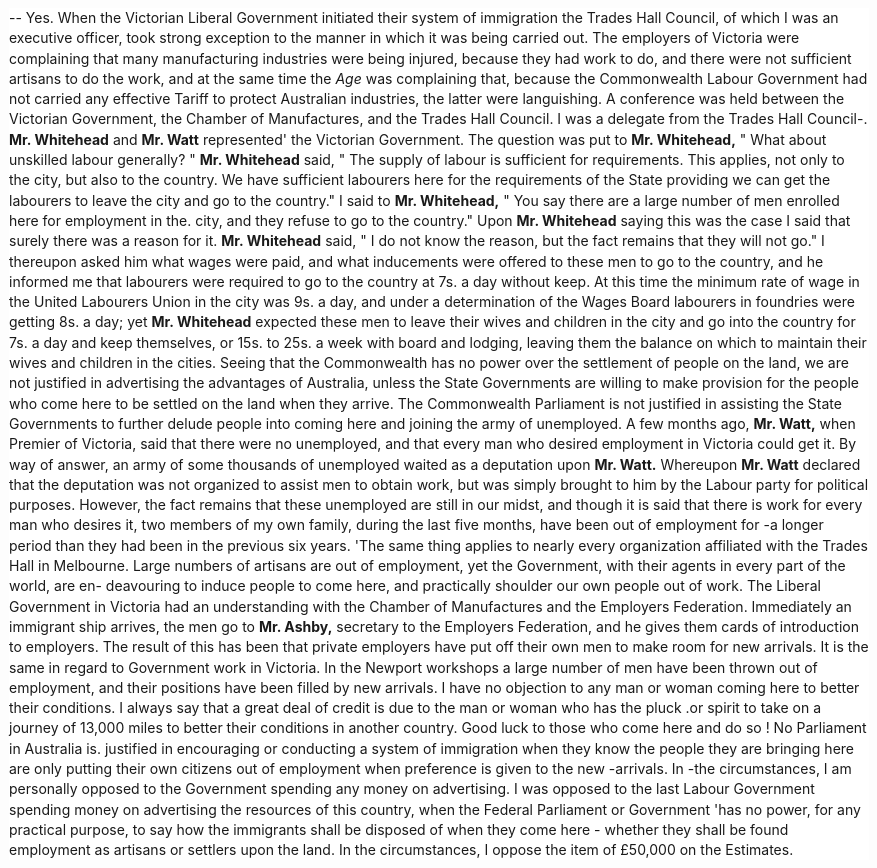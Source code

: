 -- Yes. When the Victorian Liberal Government initiated their system of immigration the Trades Hall Council, of which I was an executive officer, took strong exception to the manner in which it was being carried out. The employers of Victoria were complaining that many manufacturing industries were being injured, because they had work to do, and there were not sufficient artisans to do the work, and at the same time the  *Age*  was complaining that, because the Commonwealth Labour Government had not carried any effective Tariff to protect Australian industries, the latter were languishing. A conference was held between the Victorian Government, the Chamber of Manufactures, and the Trades Hall Council. I was a delegate from the Trades Hall Council-.  **Mr. Whitehead**  and  **Mr. Watt**  represented' the Victorian Government. The question was put to  **Mr. Whitehead,**  " What about unskilled labour generally? "  **Mr. Whitehead**  said, " The supply of labour is sufficient for requirements. This applies, not only to the city, but also to the country. We have sufficient labourers here for the requirements of the State providing we can get the labourers to leave the city and go to the country." I said to  **Mr. Whitehead,**  " You say there are a large number of men enrolled here for employment in the. city, and they refuse to go to the country." Upon  **Mr. Whitehead**  saying this was the case I said that surely there was a reason for it.  **Mr. Whitehead**  said, " I do not know the reason, but the fact remains that they will not go." I thereupon asked him what wages were paid, and what inducements were offered to these men to go to the country, and he informed me that labourers were required to go to the country at 7s. a day without keep. At this time the minimum rate of wage in the United Labourers Union in the city was 9s. a day, and under a determination of the Wages Board labourers in foundries were getting 8s. a day; yet  **Mr. Whitehead**  expected these men to leave their wives and children in the city and go into the country for 7s. a day and keep themselves, or 15s. to 25s. a week with board and lodging, leaving them the balance on which to maintain their wives and children in the cities. Seeing that the Commonwealth has no power over the settlement of people on the land, we are not justified in advertising the advantages of Australia, unless the State Governments are willing to make provision for the people who come here to be settled on the land when they arrive. The Commonwealth Parliament is not justified in assisting the State Governments to further delude people into coming here and joining the army of unemployed. A few months ago,  **Mr. Watt,**  when Premier of Victoria, said that there were no unemployed, and that every man who desired employment in Victoria could get it. By way of answer, an army of some thousands of unemployed waited as a deputation upon  **Mr. Watt.**  Whereupon  **Mr. Watt**  declared that the deputation was not organized to assist men to obtain work, but was simply brought to him by the Labour party for political purposes. However, the fact remains that these unemployed are still in our midst, and though it is said that there is work for every man who desires it, two members of my own family, during the last five months, have been out of employment for -a longer period than they had been in the previous six years. 'The same thing applies to nearly every organization affiliated with the Trades Hall in Melbourne. Large numbers of artisans are out of employment,  yet the Government, with their agents in every part of the world, are en- deavouring  to induce people to come here, and practically shoulder our own people out of work. The Liberal Government in Victoria had an understanding with the Chamber of Manufactures and the Employers Federation. Immediately an immigrant ship arrives, the men go to  **Mr. Ashby,**  secretary to the Employers Federation, and he gives them cards of introduction to employers. The result of this has been that private employers have put off their own men to make room for new arrivals. It is the same in regard to Government work in Victoria. In the Newport workshops a large number of men have been thrown out of employment, and their positions have been filled by new arrivals. I have no objection to any man or woman coming here to better their conditions. I always say that a great deal of credit is due to the man or woman who has the pluck .or spirit to take on a journey of 13,000 miles to better their conditions in another country. Good luck to those who come here and do so ! No Parliament in Australia is. justified in encouraging or conducting a system of immigration when they know the people they are bringing here are only putting their own citizens out of employment when preference is given to the new -arrivals. In -the circumstances, I am personally opposed to the Government spending any money on advertising. I was opposed to the last Labour Government spending money on advertising the resources of this country, when the Federal Parliament or Government 'has no power, for any practical purpose, to say how the immigrants shall be disposed of when they come here - whether they shall be found employment as artisans or settlers upon the land. In the circumstances, I oppose the item of £50,000 on the Estimates. 
